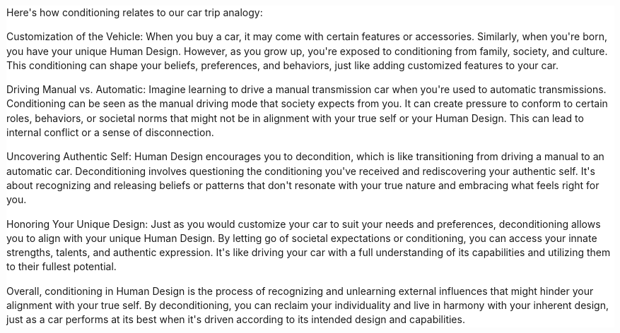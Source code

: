 Here's how conditioning relates to our car trip analogy:

Customization of the Vehicle: When you buy a car, it may come with certain features or accessories. Similarly, when you're born, you have your unique Human Design. However, as you grow up, you're exposed to conditioning from family, society, and culture. This conditioning can shape your beliefs, preferences, and behaviors, just like adding customized features to your car.

Driving Manual vs. Automatic: Imagine learning to drive a manual transmission car when you're used to automatic transmissions. Conditioning can be seen as the manual driving mode that society expects from you. It can create pressure to conform to certain roles, behaviors, or societal norms that might not be in alignment with your true self or your Human Design. This can lead to internal conflict or a sense of disconnection.

Uncovering Authentic Self: Human Design encourages you to decondition, which is like transitioning from driving a manual to an automatic car. Deconditioning involves questioning the conditioning you've received and rediscovering your authentic self. It's about recognizing and releasing beliefs or patterns that don't resonate with your true nature and embracing what feels right for you.

Honoring Your Unique Design: Just as you would customize your car to suit your needs and preferences, deconditioning allows you to align with your unique Human Design. By letting go of societal expectations or conditioning, you can access your innate strengths, talents, and authentic expression. It's like driving your car with a full understanding of its capabilities and utilizing them to their fullest potential.

Overall, conditioning in Human Design is the process of recognizing and unlearning external influences that might hinder your alignment with your true self. By deconditioning, you can reclaim your individuality and live in harmony with your inherent design, just as a car performs at its best when it's driven according to its intended design and capabilities.
